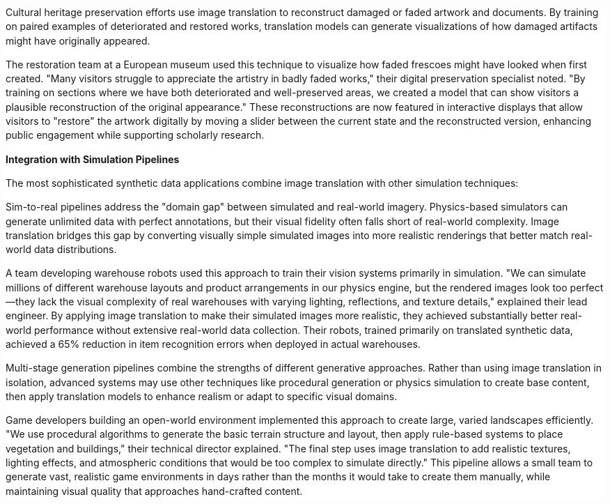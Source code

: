 Cultural heritage preservation efforts use image translation to reconstruct damaged or faded artwork and documents. By
training on paired examples of deteriorated and restored works, translation models can generate visualizations of how
damaged artifacts might have originally appeared.

The restoration team at a European museum used this technique to visualize how faded frescoes might have looked when
first created. "Many visitors struggle to appreciate the artistry in badly faded works," their digital preservation
specialist noted. "By training on sections where we have both deteriorated and well-preserved areas, we created a model
that can show visitors a plausible reconstruction of the original appearance." These reconstructions are now featured in
interactive displays that allow visitors to "restore" the artwork digitally by moving a slider between the current state
and the reconstructed version, enhancing public engagement while supporting scholarly research.

**Integration with Simulation Pipelines**

The most sophisticated synthetic data applications combine image translation with other simulation techniques:

Sim-to-real pipelines address the "domain gap" between simulated and real-world imagery. Physics-based simulators can
generate unlimited data with perfect annotations, but their visual fidelity often falls short of real-world complexity.
Image translation bridges this gap by converting visually simple simulated images into more realistic renderings that
better match real-world data distributions.

A team developing warehouse robots used this approach to train their vision systems primarily in simulation. "We can
simulate millions of different warehouse layouts and product arrangements in our physics engine, but the rendered images
look too perfect—they lack the visual complexity of real warehouses with varying lighting, reflections, and texture
details," explained their lead engineer. By applying image translation to make their simulated images more realistic,
they achieved substantially better real-world performance without extensive real-world data collection. Their robots,
trained primarily on translated synthetic data, achieved a 65% reduction in item recognition errors when deployed in
actual warehouses.

Multi-stage generation pipelines combine the strengths of different generative approaches. Rather than using image
translation in isolation, advanced systems may use other techniques like procedural generation or physics simulation to
create base content, then apply translation models to enhance realism or adapt to specific visual domains.

Game developers building an open-world environment implemented this approach to create large, varied landscapes
efficiently. "We use procedural algorithms to generate the basic terrain structure and layout, then apply rule-based
systems to place vegetation and buildings," their technical director explained. "The final step uses image translation
to add realistic textures, lighting effects, and atmospheric conditions that would be too complex to simulate directly."
This pipeline allows a small team to generate vast, realistic game environments in days rather than the months it would
take to create them manually, while maintaining visual quality that approaches hand-crafted content.
